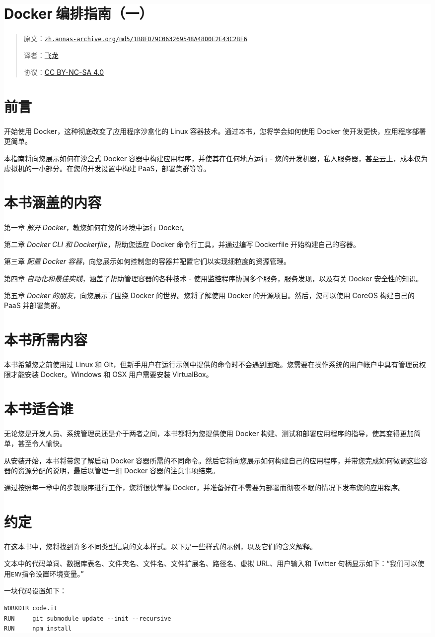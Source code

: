 # Docker 编排指南（一）

> 原文：[`zh.annas-archive.org/md5/1B8FD79C063269548A48D0E2E43C2BF6`](https://zh.annas-archive.org/md5/1B8FD79C063269548A48D0E2E43C2BF6)
> 
> 译者：[飞龙](https://github.com/wizardforcel)
> 
> 协议：[CC BY-NC-SA 4.0](http://creativecommons.org/licenses/by-nc-sa/4.0/)

# 前言

开始使用 Docker，这种彻底改变了应用程序沙盒化的 Linux 容器技术。通过本书，您将学会如何使用 Docker 使开发更快，应用程序部署更简单。

本指南将向您展示如何在沙盒式 Docker 容器中构建应用程序，并使其在任何地方运行 - 您的开发机器，私人服务器，甚至云上，成本仅为虚拟机的一小部分。在您的开发设置中构建 PaaS，部署集群等等。

# 本书涵盖的内容

第一章 *解开 Docker*，教您如何在您的环境中运行 Docker。

第二章 *Docker CLI 和 Dockerfile*，帮助您适应 Docker 命令行工具，并通过编写 Dockerfile 开始构建自己的容器。

第三章 *配置 Docker 容器*，向您展示如何控制您的容器并配置它们以实现细粒度的资源管理。

第四章 *自动化和最佳实践*，涵盖了帮助管理容器的各种技术 - 使用监控程序协调多个服务，服务发现，以及有关 Docker 安全性的知识。

第五章 *Docker 的朋友*，向您展示了围绕 Docker 的世界。您将了解使用 Docker 的开源项目。然后，您可以使用 CoreOS 构建自己的 PaaS 并部署集群。

# 本书所需内容

本书希望您之前使用过 Linux 和 Git，但新手用户在运行示例中提供的命令时不会遇到困难。您需要在操作系统的用户帐户中具有管理员权限才能安装 Docker。Windows 和 OSX 用户需要安装 VirtualBox。

# 本书适合谁

无论您是开发人员、系统管理员还是介于两者之间，本书都将为您提供使用 Docker 构建、测试和部署应用程序的指导，使其变得更加简单，甚至令人愉快。

从安装开始，本书将带您了解启动 Docker 容器所需的不同命令。然后它将向您展示如何构建自己的应用程序，并带您完成如何微调这些容器的资源分配的说明，最后以管理一组 Docker 容器的注意事项结束。

通过按照每一章中的步骤顺序进行工作，您将很快掌握 Docker，并准备好在不需要为部署而彻夜不眠的情况下发布您的应用程序。

# 约定

在这本书中，您将找到许多不同类型信息的文本样式。以下是一些样式的示例，以及它们的含义解释。

文本中的代码单词、数据库表名、文件夹名、文件名、文件扩展名、路径名、虚拟 URL、用户输入和 Twitter 句柄显示如下：“我们可以使用`ENV`指令设置环境变量。”

一块代码设置如下：

```
WORKDIR code.it
RUN     git submodule update --init --recursive
RUN     npm install
```
